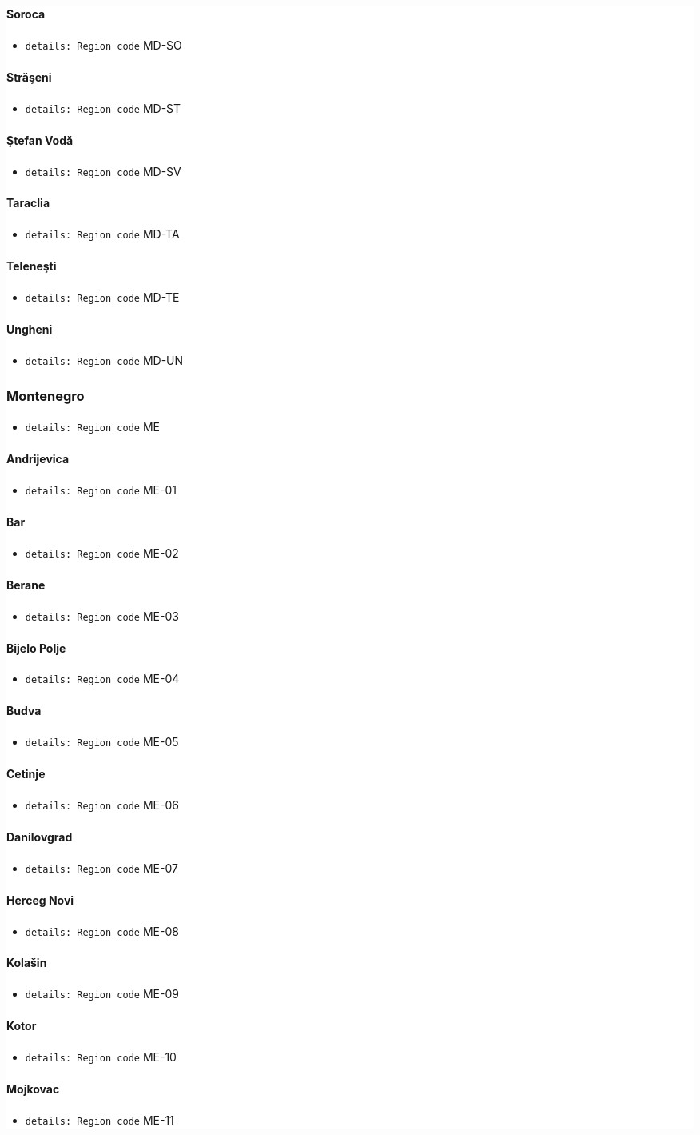 #### Soroca
+ ```details: Region code``` MD-SO

#### Străşeni
+ ```details: Region code``` MD-ST

#### Ştefan Vodă
+ ```details: Region code``` MD-SV

#### Taraclia
+ ```details: Region code``` MD-TA

#### Teleneşti
+ ```details: Region code``` MD-TE

#### Ungheni
+ ```details: Region code``` MD-UN

### Montenegro
+ ```details: Region code``` ME

#### Andrijevica
+ ```details: Region code``` ME-01

#### Bar
+ ```details: Region code``` ME-02

#### Berane
+ ```details: Region code``` ME-03

#### Bijelo Polje
+ ```details: Region code``` ME-04

#### Budva
+ ```details: Region code``` ME-05

#### Cetinje
+ ```details: Region code``` ME-06

#### Danilovgrad
+ ```details: Region code``` ME-07

#### Herceg Novi
+ ```details: Region code``` ME-08

#### Kolašin
+ ```details: Region code``` ME-09

#### Kotor
+ ```details: Region code``` ME-10

#### Mojkovac
+ ```details: Region code``` ME-11
